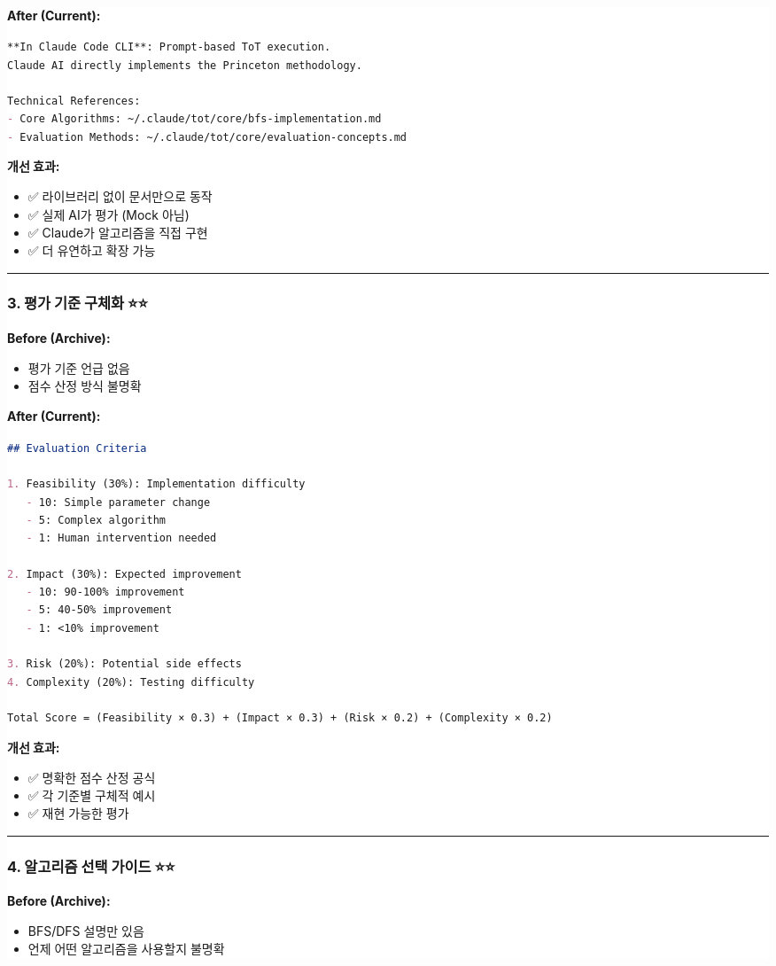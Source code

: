 **After (Current):**
```markdown
**In Claude Code CLI**: Prompt-based ToT execution.
Claude AI directly implements the Princeton methodology.

Technical References:
- Core Algorithms: ~/.claude/tot/core/bfs-implementation.md
- Evaluation Methods: ~/.claude/tot/core/evaluation-concepts.md
```

**개선 효과:**
- ✅ 라이브러리 없이 문서만으로 동작
- ✅ 실제 AI가 평가 (Mock 아님)
- ✅ Claude가 알고리즘을 직접 구현
- ✅ 더 유연하고 확장 가능

---

### 3. **평가 기준 구체화** ⭐⭐

**Before (Archive):**
- 평가 기준 언급 없음
- 점수 산정 방식 불명확

**After (Current):**
```markdown
## Evaluation Criteria

1. Feasibility (30%): Implementation difficulty
   - 10: Simple parameter change
   - 5: Complex algorithm
   - 1: Human intervention needed

2. Impact (30%): Expected improvement
   - 10: 90-100% improvement
   - 5: 40-50% improvement
   - 1: <10% improvement

3. Risk (20%): Potential side effects
4. Complexity (20%): Testing difficulty

Total Score = (Feasibility × 0.3) + (Impact × 0.3) + (Risk × 0.2) + (Complexity × 0.2)
```

**개선 효과:**
- ✅ 명확한 점수 산정 공식
- ✅ 각 기준별 구체적 예시
- ✅ 재현 가능한 평가

---

### 4. **알고리즘 선택 가이드** ⭐⭐

**Before (Archive):**
- BFS/DFS 설명만 있음
- 언제 어떤 알고리즘을 사용할지 불명확
